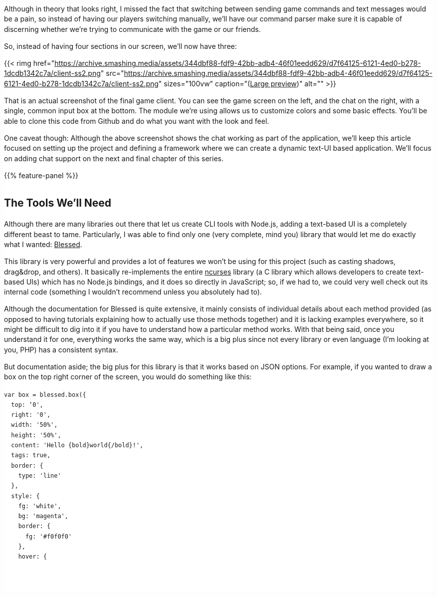 <p>Although in theory that looks right, I missed the fact that switching between sending game commands and text messages would be a pain, so instead of having our players switching manually, we’ll have our command parser make sure it is capable of discerning whether we’re trying to communicate with the game or our friends.</p>

<p>So, instead of having four sections in our screen, we’ll now have three:</p>

{{< rimg href="https://archive.smashing.media/assets/344dbf88-fdf9-42bb-adb4-46f01eedd629/d7f64125-6121-4ed0-b278-1dcdb1342c7a/client-ss2.png" src="https://archive.smashing.media/assets/344dbf88-fdf9-42bb-adb4-46f01eedd629/d7f64125-6121-4ed0-b278-1dcdb1342c7a/client-ss2.png" sizes="100vw" caption="(<a href='https://archive.smashing.media/assets/344dbf88-fdf9-42bb-adb4-46f01eedd629/d7f64125-6121-4ed0-b278-1dcdb1342c7a/client-ss2.png'>Large preview</a>)" alt="" >}}

<p>That is an actual screenshot of the final game client. You can see the game screen on the left, and the chat on the right, with a single, common input box at the bottom. The module we’re using allows us to customize colors and some basic effects. You’ll be able to clone this code from Github and do what you want with the look and feel.</p>

<p>One caveat though: Although the above screenshot shows the chat working as part of the application, we’ll keep this article focused on setting up the project and defining a framework where we can create a dynamic text-UI based application. We’ll focus on adding chat support on the next and final chapter of this series.</p>

{{% feature-panel %}}

## The Tools We’ll Need

<p>Although there are many libraries out there that let us create CLI tools with Node.js, adding a text-based UI is a completely different beast to tame. Particularly, I was able to find only one (very complete, mind you) library that would let me do exactly what I wanted: <a href="https://www.npmjs.com/package/blessed">Blessed</a>.</p>

<p>This library is very powerful and provides a lot of features we won’t be using for this project (such as casting shadows, drag&drop, and others). It basically re-implements the entire <a href="https://en.wikipedia.org/wiki/Ncurses">ncurses</a> library (a C library which allows developers to create text-based UIs) which has no Node.js bindings, and it does so directly in JavaScript; so, if we had to, we could very well check out its internal code (something I wouldn’t recommend unless you absolutely had to).</p>

<p>Although the documentation for Blessed is quite extensive, it mainly consists of individual details about each method provided (as opposed to having tutorials explaining how to actually use those methods together) and it is lacking examples everywhere, so it might be difficult to dig into it if you have to understand how a particular method works. With that being said, once you understand it for one, everything works the same way, which is a big plus since not every library or even language (I’m looking at you, PHP) has a consistent syntax.</p>

<p>But documentation aside; the big plus for this library is that it works based on JSON options. For example, if you wanted to draw a box on the top right corner of the screen, you would do something like this:</p>

<pre><code class="language-javascript">var box = blessed.box({
  top: ‘0',
  right: '0',
  width: '50%',
  height: '50%',
  content: 'Hello {bold}world{/bold}!',
  tags: true,
  border: {
    type: 'line'
  },
  style: {
    fg: 'white',
    bg: 'magenta',
    border: {
      fg: '#f0f0f0'
    },
    hover: {